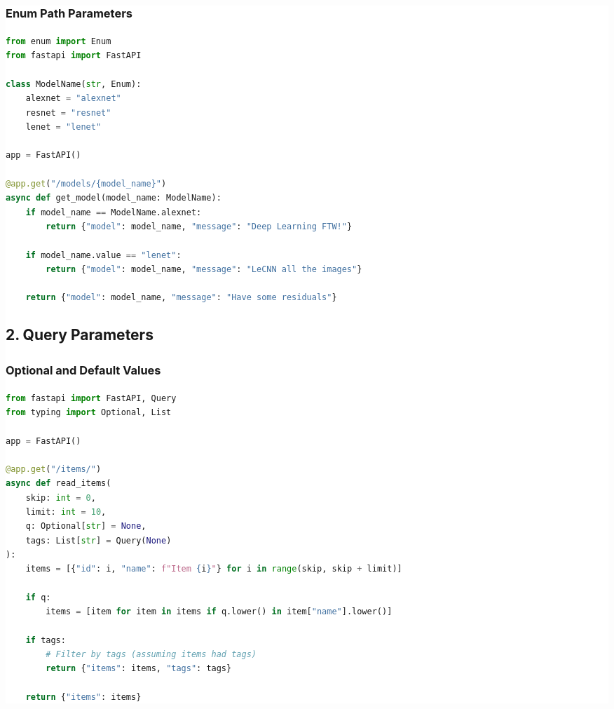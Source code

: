 ### Enum Path Parameters
```python
from enum import Enum
from fastapi import FastAPI

class ModelName(str, Enum):
    alexnet = "alexnet"
    resnet = "resnet"
    lenet = "lenet"

app = FastAPI()

@app.get("/models/{model_name}")
async def get_model(model_name: ModelName):
    if model_name == ModelName.alexnet:
        return {"model": model_name, "message": "Deep Learning FTW!"}
    
    if model_name.value == "lenet":
        return {"model": model_name, "message": "LeCNN all the images"}
        
    return {"model": model_name, "message": "Have some residuals"}
```

## 2. Query Parameters

### Optional and Default Values
```python
from fastapi import FastAPI, Query
from typing import Optional, List

app = FastAPI()

@app.get("/items/")
async def read_items(
    skip: int = 0,
    limit: int = 10,
    q: Optional[str] = None,
    tags: List[str] = Query(None)
):
    items = [{"id": i, "name": f"Item {i}"} for i in range(skip, skip + limit)]
    
    if q:
        items = [item for item in items if q.lower() in item["name"].lower()]
    
    if tags:
        # Filter by tags (assuming items had tags)
        return {"items": items, "tags": tags}
        
    return {"items": items}
```
